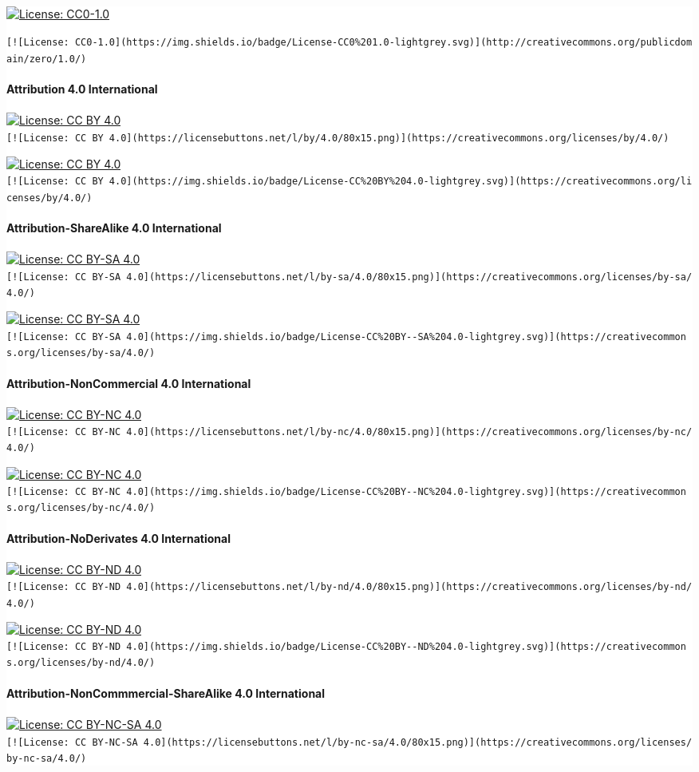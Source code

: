 
[![License: CC0-1.0](https://img.shields.io/badge/License-CC0%201.0-lightgrey.svg)](http://creativecommons.org/publicdomain/zero/1.0/)

`[![License: CC0-1.0](https://img.shields.io/badge/License-CC0%201.0-lightgrey.svg)](http://creativecommons.org/publicdomain/zero/1.0/)`  

#### Attribution 4.0 International
[![License: CC BY 4.0](https://licensebuttons.net/l/by/4.0/80x15.png)](https://creativecommons.org/licenses/by/4.0/)  
`[![License: CC BY 4.0](https://licensebuttons.net/l/by/4.0/80x15.png)](https://creativecommons.org/licenses/by/4.0/)`  
  
[![License: CC BY 4.0](https://img.shields.io/badge/License-CC%20BY%204.0-lightgrey.svg)](https://creativecommons.org/licenses/by/4.0/)  
`[![License: CC BY 4.0](https://img.shields.io/badge/License-CC%20BY%204.0-lightgrey.svg)](https://creativecommons.org/licenses/by/4.0/)`
#### Attribution-ShareAlike 4.0 International
[![License: CC BY-SA 4.0](https://licensebuttons.net/l/by-sa/4.0/80x15.png)](https://creativecommons.org/licenses/by-sa/4.0/)  
`[![License: CC BY-SA 4.0](https://licensebuttons.net/l/by-sa/4.0/80x15.png)](https://creativecommons.org/licenses/by-sa/4.0/)`  
  
[![License: CC BY-SA 4.0](https://img.shields.io/badge/License-CC%20BY--SA%204.0-lightgrey.svg)](https://creativecommons.org/licenses/by-sa/4.0/)  
`[![License: CC BY-SA 4.0](https://img.shields.io/badge/License-CC%20BY--SA%204.0-lightgrey.svg)](https://creativecommons.org/licenses/by-sa/4.0/)`
#### Attribution-NonCommercial 4.0 International
[![License: CC BY-NC 4.0](https://licensebuttons.net/l/by-nc/4.0/80x15.png)](https://creativecommons.org/licenses/by-nc/4.0/)  
`[![License: CC BY-NC 4.0](https://licensebuttons.net/l/by-nc/4.0/80x15.png)](https://creativecommons.org/licenses/by-nc/4.0/)`  
  
[![License: CC BY-NC 4.0](https://img.shields.io/badge/License-CC%20BY--NC%204.0-lightgrey.svg)](https://creativecommons.org/licenses/by-nc/4.0/)  
`[![License: CC BY-NC 4.0](https://img.shields.io/badge/License-CC%20BY--NC%204.0-lightgrey.svg)](https://creativecommons.org/licenses/by-nc/4.0/)`
#### Attribution-NoDerivates 4.0 International
[![License: CC BY-ND 4.0](https://licensebuttons.net/l/by-nd/4.0/80x15.png)](https://creativecommons.org/licenses/by-nd/4.0/)    
`[![License: CC BY-ND 4.0](https://licensebuttons.net/l/by-nd/4.0/80x15.png)](https://creativecommons.org/licenses/by-nd/4.0/)`  
  
[![License: CC BY-ND 4.0](https://img.shields.io/badge/License-CC%20BY--ND%204.0-lightgrey.svg)](https://creativecommons.org/licenses/by-nd/4.0/)  
`[![License: CC BY-ND 4.0](https://img.shields.io/badge/License-CC%20BY--ND%204.0-lightgrey.svg)](https://creativecommons.org/licenses/by-nd/4.0/)`
#### Attribution-NonCommmercial-ShareAlike 4.0 International
[![License: CC BY-NC-SA 4.0](https://licensebuttons.net/l/by-nc-sa/4.0/80x15.png)](https://creativecommons.org/licenses/by-nc-sa/4.0/)  
`[![License: CC BY-NC-SA 4.0](https://licensebuttons.net/l/by-nc-sa/4.0/80x15.png)](https://creativecommons.org/licenses/by-nc-sa/4.0/)`  
  